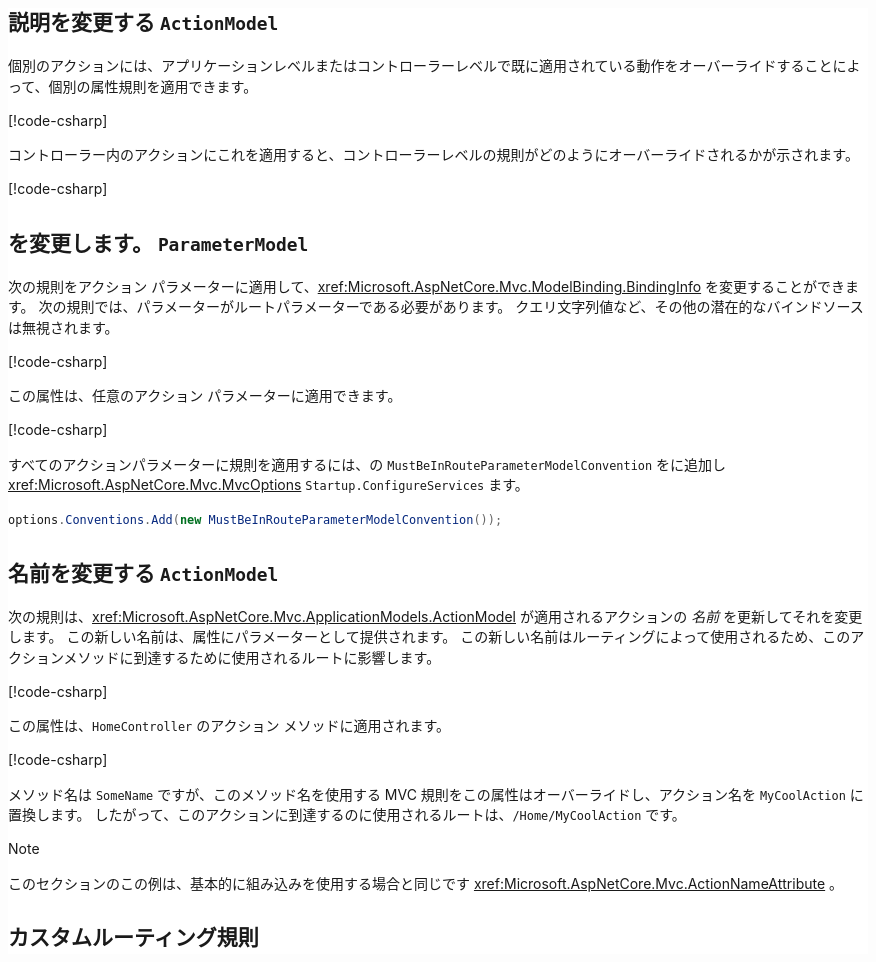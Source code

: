 ## <a name="modify-the-actionmodel-description"></a>説明を変更する `ActionModel`

個別のアクションには、アプリケーションレベルまたはコントローラーレベルで既に適用されている動作をオーバーライドすることによって、個別の属性規則を適用できます。

[!code-csharp[](./application-model/sample/src/AppModelSample/Conventions/ActionDescriptionAttribute.cs)]

コントローラー内のアクションにこれを適用すると、コントローラーレベルの規則がどのようにオーバーライドされるかが示されます。

[!code-csharp[](./application-model/sample/src/AppModelSample/Controllers/DescriptionAttributesController.cs?name=DescriptionAttributesController&highlight=9)]

## <a name="modify-the-parametermodel"></a>を変更します。 `ParameterModel`

次の規則をアクション パラメーターに適用して、<xref:Microsoft.AspNetCore.Mvc.ModelBinding.BindingInfo> を変更することができます。 次の規則では、パラメーターがルートパラメーターである必要があります。 クエリ文字列値など、その他の潜在的なバインドソースは無視されます。

[!code-csharp[](./application-model/sample/src/AppModelSample/Conventions/MustBeInRouteParameterModelConvention.cs)]

この属性は、任意のアクション パラメーターに適用できます。

[!code-csharp[](./application-model/sample/src/AppModelSample/Controllers/ParameterModelController.cs?name=ParameterModelController&highlight=5)]

すべてのアクションパラメーターに規則を適用するには、の `MustBeInRouteParameterModelConvention` をに追加し <xref:Microsoft.AspNetCore.Mvc.MvcOptions> `Startup.ConfigureServices` ます。

```csharp
options.Conventions.Add(new MustBeInRouteParameterModelConvention());
```

## <a name="modify-the-actionmodel-name"></a>名前を変更する `ActionModel`

次の規則は、<xref:Microsoft.AspNetCore.Mvc.ApplicationModels.ActionModel> が適用されるアクションの *名前* を更新してそれを変更します。 この新しい名前は、属性にパラメーターとして提供されます。 この新しい名前はルーティングによって使用されるため、このアクションメソッドに到達するために使用されるルートに影響します。

[!code-csharp[](./application-model/sample/src/AppModelSample/Conventions/CustomActionNameAttribute.cs)]

この属性は、`HomeController` のアクション メソッドに適用されます。

[!code-csharp[](./application-model/sample/src/AppModelSample/Controllers/HomeController.cs?name=ActionModelConvention&highlight=2)]

メソッド名は `SomeName` ですが、このメソッド名を使用する MVC 規則をこの属性はオーバーライドし、アクション名を `MyCoolAction` に置換します。 したがって、このアクションに到達するのに使用されるルートは、`/Home/MyCoolAction` です。

> [!NOTE]
> このセクションのこの例は、基本的に組み込みを使用する場合と同じです <xref:Microsoft.AspNetCore.Mvc.ActionNameAttribute> 。

## <a name="custom-routing-convention"></a>カスタムルーティング規則
